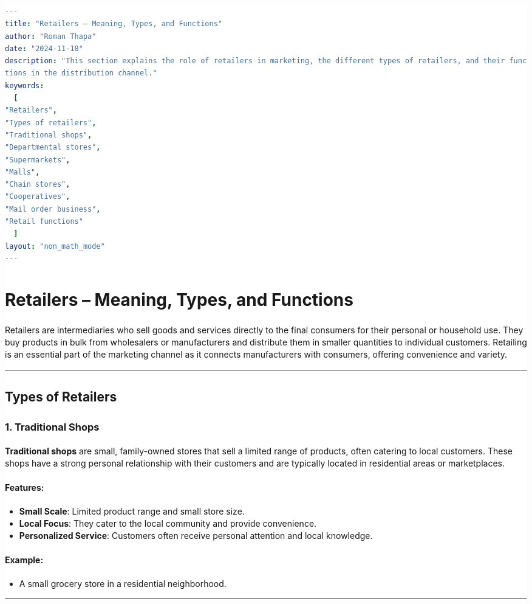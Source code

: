 ```yaml
---
title: "Retailers – Meaning, Types, and Functions"
author: "Roman Thapa" 
date: "2024-11-18"
description: "This section explains the role of retailers in marketing, the different types of retailers, and their functions in the distribution channel."
keywords:
  [
"Retailers",
"Types of retailers",
"Traditional shops",
"Departmental stores",
"Supermarkets",
"Malls",
"Chain stores",
"Cooperatives",
"Mail order business",
"Retail functions"
  ]
layout: "non_math_mode"
---
```


# Retailers – Meaning, Types, and Functions

Retailers are intermediaries who sell goods and services directly to the final consumers for their personal or household use. They buy products in bulk from wholesalers or manufacturers and distribute them in smaller quantities to individual customers. Retailing is an essential part of the marketing channel as it connects manufacturers with consumers, offering convenience and variety.

---

## Types of Retailers

### 1. Traditional Shops

**Traditional shops** are small, family-owned stores that sell a limited range of products, often catering to local customers. These shops have a strong personal relationship with their customers and are typically located in residential areas or marketplaces.

#### Features:

- **Small Scale**: Limited product range and small store size.
- **Local Focus**: They cater to the local community and provide convenience.
- **Personalized Service**: Customers often receive personal attention and local knowledge.

#### Example:

- A small grocery store in a residential neighborhood.

---